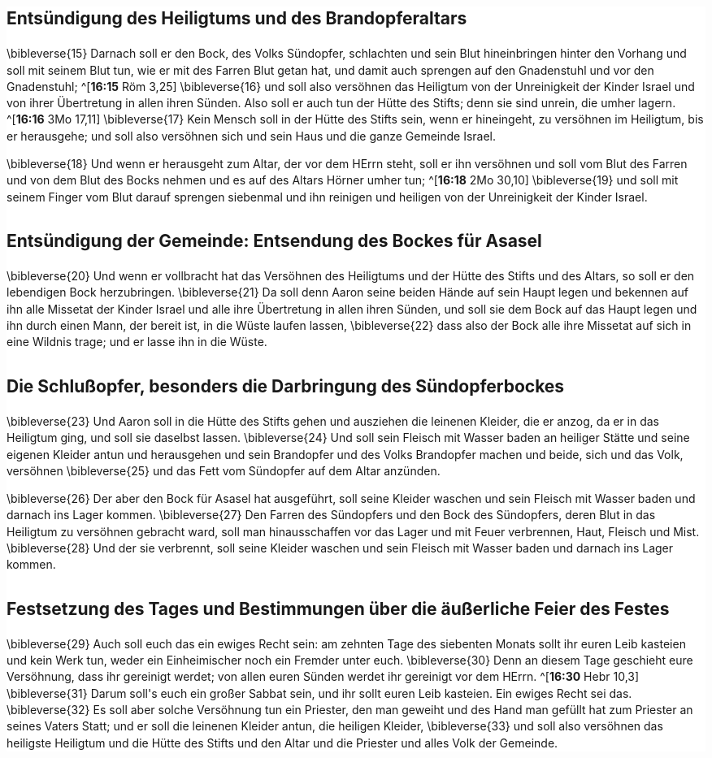 ## Entsündigung des Heiligtums und des Brandopferaltars
\bibleverse{15} Darnach soll er den Bock, des Volks Sündopfer, schlachten und sein Blut hineinbringen hinter den Vorhang und soll mit seinem Blut tun, wie er mit des Farren Blut getan hat, und damit auch sprengen auf den Gnadenstuhl und vor den Gnadenstuhl; ^[**16:15** Röm 3,25] \bibleverse{16} und soll also versöhnen das Heiligtum von der Unreinigkeit der Kinder Israel und von ihrer Übertretung in allen ihren Sünden. Also soll er auch tun der Hütte des Stifts; denn sie sind unrein, die umher lagern. ^[**16:16** 3Mo 17,11] \bibleverse{17} Kein Mensch soll in der Hütte des Stifts sein, wenn er hineingeht, zu versöhnen im Heiligtum, bis er herausgehe; und soll also versöhnen sich und sein Haus und die ganze Gemeinde Israel. 
 

\bibleverse{18} Und wenn er herausgeht zum Altar, der vor dem HErrn steht, soll er ihn versöhnen und soll vom Blut des Farren und von dem Blut des Bocks nehmen und es auf des Altars Hörner umher tun; ^[**16:18** 2Mo 30,10] \bibleverse{19} und soll mit seinem Finger vom Blut darauf sprengen siebenmal und ihn reinigen und heiligen von der Unreinigkeit der Kinder Israel.


## Entsündigung der Gemeinde: Entsendung des Bockes für Asasel
\bibleverse{20} Und wenn er vollbracht hat das Versöhnen des Heiligtums und der Hütte des Stifts und des Altars, so soll er den lebendigen Bock herzubringen. \bibleverse{21} Da soll denn Aaron seine beiden Hände auf sein Haupt legen und bekennen auf ihn alle Missetat der Kinder Israel und alle ihre Übertretung in allen ihren Sünden, und soll sie dem Bock auf das Haupt legen und ihn durch einen Mann, der bereit ist, in die Wüste laufen lassen, \bibleverse{22} dass also der Bock alle ihre Missetat auf sich in eine Wildnis trage; und er lasse ihn in die Wüste. 

## Die Schlußopfer, besonders die Darbringung des Sündopferbockes
\bibleverse{23} Und Aaron soll in die Hütte des Stifts gehen und ausziehen die leinenen Kleider, die er anzog, da er in das Heiligtum ging, und soll sie daselbst lassen. \bibleverse{24} Und soll sein Fleisch mit Wasser baden an heiliger Stätte und seine eigenen Kleider antun und herausgehen und sein Brandopfer und des Volks Brandopfer machen und beide, sich und das Volk, versöhnen \bibleverse{25} und das Fett vom Sündopfer auf dem Altar anzünden. 

\bibleverse{26} Der aber den Bock für Asasel hat ausgeführt, soll seine Kleider waschen und sein Fleisch mit Wasser baden und darnach ins Lager kommen. \bibleverse{27} Den Farren des Sündopfers und den Bock des Sündopfers, deren Blut in das Heiligtum zu versöhnen gebracht ward, soll man hinausschaffen vor das Lager und mit Feuer verbrennen, Haut, Fleisch und Mist. \bibleverse{28} Und der sie verbrennt, soll seine Kleider waschen und sein Fleisch mit Wasser baden und darnach ins Lager kommen. 

## Festsetzung des Tages und Bestimmungen über die äußerliche Feier des Festes
\bibleverse{29} Auch soll euch das ein ewiges Recht sein: am zehnten Tage des siebenten Monats sollt ihr euren Leib kasteien und kein Werk tun, weder ein Einheimischer noch ein Fremder unter euch. \bibleverse{30} Denn an diesem Tage geschieht eure Versöhnung, dass ihr gereinigt werdet; von allen euren Sünden werdet ihr gereinigt vor dem HErrn. ^[**16:30** Hebr 10,3] \bibleverse{31} Darum soll's euch ein großer Sabbat sein, und ihr sollt euren Leib kasteien. Ein ewiges Recht sei das. \bibleverse{32} Es soll aber solche Versöhnung tun ein Priester, den man geweiht und des Hand man gefüllt hat zum Priester an seines Vaters Statt; und er soll die leinenen Kleider antun, die heiligen Kleider, \bibleverse{33} und soll also versöhnen das heiligste Heiligtum und die Hütte des Stifts und den Altar und die Priester und alles Volk der Gemeinde. 
